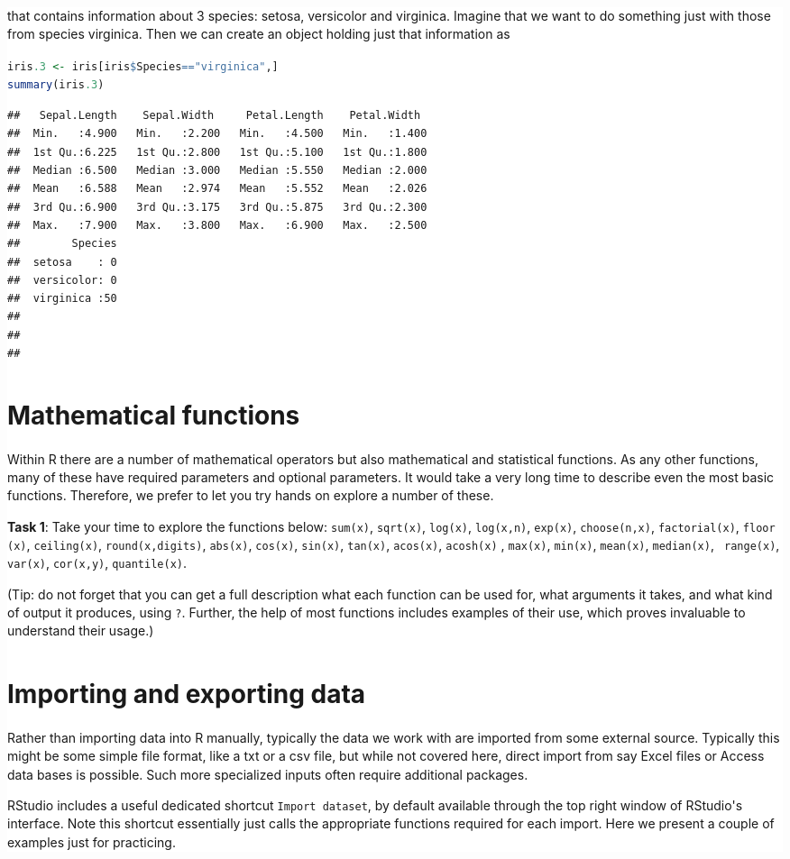 that contains information about 3 species: setosa, versicolor and virginica. Imagine that we want to do something just with those from species virginica. Then we can create an object holding just that information as


```r
iris.3 <- iris[iris$Species=="virginica",]
summary(iris.3)
```

```
##   Sepal.Length    Sepal.Width     Petal.Length    Petal.Width   
##  Min.   :4.900   Min.   :2.200   Min.   :4.500   Min.   :1.400  
##  1st Qu.:6.225   1st Qu.:2.800   1st Qu.:5.100   1st Qu.:1.800  
##  Median :6.500   Median :3.000   Median :5.550   Median :2.000  
##  Mean   :6.588   Mean   :2.974   Mean   :5.552   Mean   :2.026  
##  3rd Qu.:6.900   3rd Qu.:3.175   3rd Qu.:5.875   3rd Qu.:2.300  
##  Max.   :7.900   Max.   :3.800   Max.   :6.900   Max.   :2.500  
##        Species  
##  setosa    : 0  
##  versicolor: 0  
##  virginica :50  
##                 
##                 
## 
```

# Mathematical functions 

Within R there are a number of mathematical operators but also mathematical and statistical functions. As any other functions, many of these have required parameters and optional parameters. It would take a very long time to describe even the most basic functions. Therefore, we prefer to let you try hands on explore a number of these.

**Task 1**: Take your time to explore the functions below: `sum(x)`, `sqrt(x)`, `log(x)`, `log(x,n)`, `exp(x)`, `choose(n,x)`, `factorial(x)`, `floor(x)`, `ceiling(x)`, `round(x,digits)`, `abs(x)`, `cos(x)`, `sin(x)`, `tan(x)`, `acos(x)`, `acosh(x)` , `max(x)`, `min(x)`, `mean(x)`, `median(x)`,  ` range(x)`, `var(x)`, `cor(x,y)`,
`quantile(x)`.

(Tip: do not forget that you can get a full description what each function can be used for, what arguments it takes, and what kind of output it produces,  using `?`. Further, the help of most functions includes examples of their use, which proves invaluable to understand their usage.)


# Importing and exporting data

Rather than importing data into R manually, typically the data we work with are imported from some external source. Typically this might be some simple file format, like a txt or a csv file, but while not covered here, direct import from say Excel files or Access data bases is possible. Such more specialized inputs often require additional packages.

RStudio includes a useful dedicated shortcut `Import dataset`, by default available through the top right window of RStudio's interface. Note this shortcut essentially just calls the appropriate functions required for each import. Here we present a couple of examples just for practicing.
